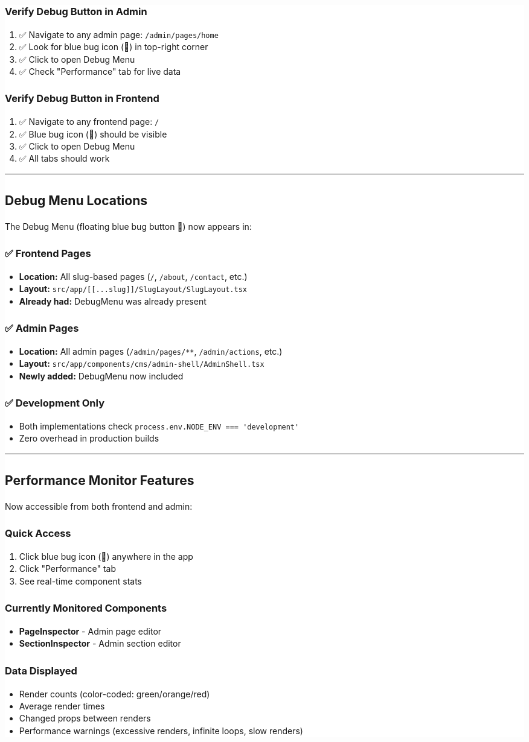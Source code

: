 ### Verify Debug Button in Admin

1. ✅ Navigate to any admin page: `/admin/pages/home`
2. ✅ Look for blue bug icon (🐛) in top-right corner
3. ✅ Click to open Debug Menu
4. ✅ Check "Performance" tab for live data

### Verify Debug Button in Frontend

1. ✅ Navigate to any frontend page: `/`
2. ✅ Blue bug icon (🐛) should be visible
3. ✅ Click to open Debug Menu
4. ✅ All tabs should work

---

## Debug Menu Locations

The Debug Menu (floating blue bug button 🐛) now appears in:

### ✅ Frontend Pages
- **Location:** All slug-based pages (`/`, `/about`, `/contact`, etc.)
- **Layout:** `src/app/[[...slug]]/SlugLayout/SlugLayout.tsx`
- **Already had:** DebugMenu was already present

### ✅ Admin Pages  
- **Location:** All admin pages (`/admin/pages/**`, `/admin/actions`, etc.)
- **Layout:** `src/app/components/cms/admin-shell/AdminShell.tsx`
- **Newly added:** DebugMenu now included

### ✅ Development Only
- Both implementations check `process.env.NODE_ENV === 'development'`
- Zero overhead in production builds

---

## Performance Monitor Features

Now accessible from both frontend and admin:

### Quick Access
1. Click blue bug icon (🐛) anywhere in the app
2. Click "Performance" tab
3. See real-time component stats

### Currently Monitored Components
- **PageInspector** - Admin page editor
- **SectionInspector** - Admin section editor

### Data Displayed
- Render counts (color-coded: green/orange/red)
- Average render times
- Changed props between renders
- Performance warnings (excessive renders, infinite loops, slow renders)
